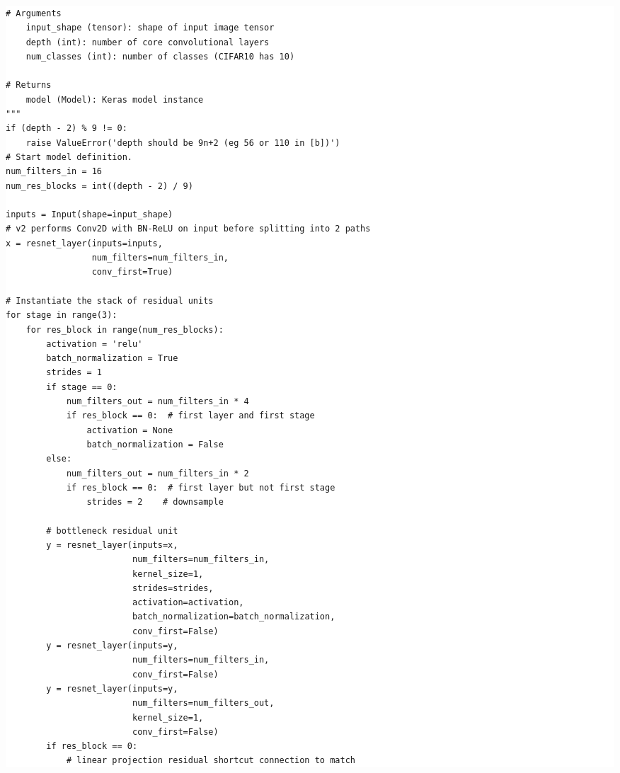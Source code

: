     # Arguments
        input_shape (tensor): shape of input image tensor
        depth (int): number of core convolutional layers
        num_classes (int): number of classes (CIFAR10 has 10)

    # Returns
        model (Model): Keras model instance
    """
    if (depth - 2) % 9 != 0:
        raise ValueError('depth should be 9n+2 (eg 56 or 110 in [b])')
    # Start model definition.
    num_filters_in = 16
    num_res_blocks = int((depth - 2) / 9)

    inputs = Input(shape=input_shape)
    # v2 performs Conv2D with BN-ReLU on input before splitting into 2 paths
    x = resnet_layer(inputs=inputs,
                     num_filters=num_filters_in,
                     conv_first=True)

    # Instantiate the stack of residual units
    for stage in range(3):
        for res_block in range(num_res_blocks):
            activation = 'relu'
            batch_normalization = True
            strides = 1
            if stage == 0:
                num_filters_out = num_filters_in * 4
                if res_block == 0:  # first layer and first stage
                    activation = None
                    batch_normalization = False
            else:
                num_filters_out = num_filters_in * 2
                if res_block == 0:  # first layer but not first stage
                    strides = 2    # downsample

            # bottleneck residual unit
            y = resnet_layer(inputs=x,
                             num_filters=num_filters_in,
                             kernel_size=1,
                             strides=strides,
                             activation=activation,
                             batch_normalization=batch_normalization,
                             conv_first=False)
            y = resnet_layer(inputs=y,
                             num_filters=num_filters_in,
                             conv_first=False)
            y = resnet_layer(inputs=y,
                             num_filters=num_filters_out,
                             kernel_size=1,
                             conv_first=False)
            if res_block == 0:
                # linear projection residual shortcut connection to match